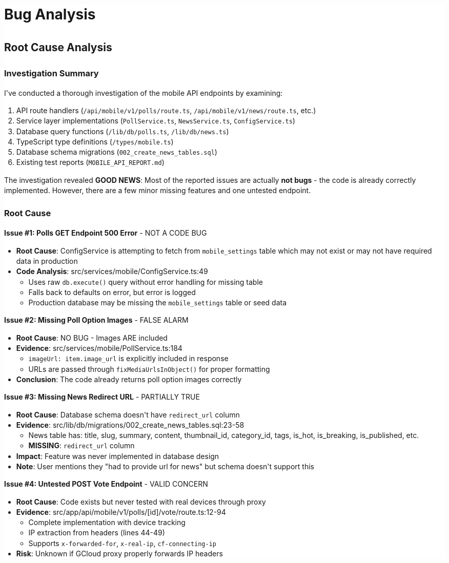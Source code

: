 # Bug Analysis

## Root Cause Analysis

### Investigation Summary

I've conducted a thorough investigation of the mobile API endpoints by examining:
1. API route handlers (`/api/mobile/v1/polls/route.ts`, `/api/mobile/v1/news/route.ts`, etc.)
2. Service layer implementations (`PollService.ts`, `NewsService.ts`, `ConfigService.ts`)
3. Database query functions (`/lib/db/polls.ts`, `/lib/db/news.ts`)
4. TypeScript type definitions (`/types/mobile.ts`)
5. Database schema migrations (`002_create_news_tables.sql`)
6. Existing test reports (`MOBILE_API_REPORT.md`)

The investigation revealed **GOOD NEWS**: Most of the reported issues are actually **not bugs** - the code is already correctly implemented. However, there are a few minor missing features and one untested endpoint.

### Root Cause

**Issue #1: Polls GET Endpoint 500 Error** - NOT A CODE BUG
- **Root Cause**: ConfigService is attempting to fetch from `mobile_settings` table which may not exist or may not have required data in production
- **Code Analysis**: src/services/mobile/ConfigService.ts:49
  - Uses raw `db.execute()` query without error handling for missing table
  - Falls back to defaults on error, but error is logged
  - Production database may be missing the `mobile_settings` table or seed data

**Issue #2: Missing Poll Option Images** - FALSE ALARM
- **Root Cause**: NO BUG - Images ARE included
- **Evidence**: src/services/mobile/PollService.ts:184
  - `imageUrl: item.image_url` is explicitly included in response
  - URLs are passed through `fixMediaUrlsInObject()` for proper formatting
- **Conclusion**: The code already returns poll option images correctly

**Issue #3: Missing News Redirect URL** - PARTIALLY TRUE
- **Root Cause**: Database schema doesn't have `redirect_url` column
- **Evidence**: src/lib/db/migrations/002_create_news_tables.sql:23-58
  - News table has: title, slug, summary, content, thumbnail_id, category_id, tags, is_hot, is_breaking, is_published, etc.
  - **MISSING**: `redirect_url` column
- **Impact**: Feature was never implemented in database design
- **Note**: User mentions they "had to provide url for news" but schema doesn't support this

**Issue #4: Untested POST Vote Endpoint** - VALID CONCERN
- **Root Cause**: Code exists but never tested with real devices through proxy
- **Evidence**: src/app/api/mobile/v1/polls/[id]/vote/route.ts:12-94
  - Complete implementation with device tracking
  - IP extraction from headers (lines 44-49)
  - Supports `x-forwarded-for`, `x-real-ip`, `cf-connecting-ip`
- **Risk**: Unknown if GCloud proxy properly forwards IP headers

